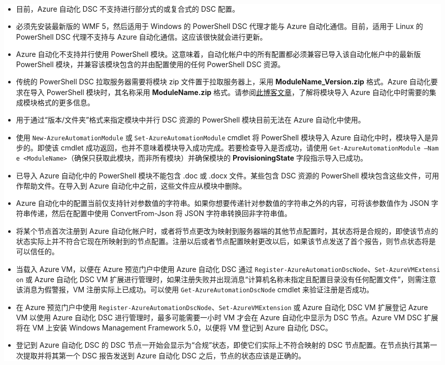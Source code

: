 - 目前，Azure 自动化 DSC 不支持进行部分式的或复合式的 DSC 配置。

- 必须先安装最新版的 WMF 5，然后适用于 Windows 的 PowerShell DSC 代理才能与 Azure 自动化通信。目前，适用于 Linux 的 PowerShell DSC 代理不支持与 Azure 自动化通信。这应该很快就会进行更新。

- Azure 自动化不支持并行使用 PowerShell 模块。这意味着，自动化帐户中的所有配置都必须兼容已导入该自动化帐户中的最新版 PowerShell 模块，并兼容该模块包含的并由配置使用的任何 PowerShell DSC 资源。

- 传统的 PowerShell DSC 拉取服务器需要将模块 zip 文件置于拉取服务器上，采用 **ModuleName_Version.zip** 格式。Azure 自动化要求在导入 PowerShell 模块时，其名称采用 **ModuleName.zip** 格式。请参阅[此博客文章](http://azure.microsoft.com/blog/2014/12/15/authoring-integration-modules-for-azure-automation/)，了解将模块导入 Azure 自动化中时需要的集成模块格式的更多信息。

- 用于通过“版本/文件夹”格式来指定模块中并行 DSC 资源的 PowerShell 模块目前无法在 Azure 自动化中使用。

- 使用 `New-AzureAutomationModule` 或 `Set-AzureAutomationModule` cmdlet 将 PowerShell 模块导入 Azure 自动化中时，模块导入是异步的。即使该 cmdlet 成功返回，也并不意味着模块导入成功完成。若要检查导入是否成功，请使用 `Get-AzureAutomationModule –Name <ModuleName>`（确保只获取此模块，而非所有模块）并确保模块的 **ProvisioningState** 字段指示导入已成功。

- 已导入 Azure 自动化中的 PowerShell 模块不能包含 .doc 或 .docx 文件。某些包含 DSC 资源的 PowerShell 模块包含这些文件，可用作帮助文件。在导入到 Azure 自动化中之前，这些文件应从模块中删除。

- Azure 自动化中的配置当前仅支持针对参数值的字符串。如果你想要传递针对参数值的字符串之外的内容，可将该参数值作为 JSON 字符串传递，然后在配置中使用 ConvertFrom-Json 将 JSON 字符串转换回非字符串值。

- 将某个节点首次注册到 Azure 自动化帐户时，或者将节点更改为映射到服务器端的其他节点配置时，其状态将是合规的，即使该节点的状态实际上并不符合它现在所映射到的节点配置。注册以后或者节点配置映射更改以后，如果该节点发送了首个报告，则节点状态将是可以信任的。

- 当载入 Azure VM，以便在 Azure 预览门户中使用 Azure 自动化 DSC 通过 `Register-AzureAutomationDscNode`、`Set-AzureVMExtension` 或 Azure 自动化 DSC VM 扩展进行管理时，如果注册失败并出现消息“计算机名称未指定且配置目录没有任何配置文件”，则需注意该消息为假警报，VM 注册实际上已成功。可以使用 `Get-AzureAutomationDscNode` cmdlet 来验证注册是否成功。

- 在 Azure 预览门户中使用 `Register-AzureAutomationDscNode`、`Set-AzureVMExtension` 或 Azure 自动化 DSC VM 扩展登记 Azure VM 以使用 Azure 自动化 DSC 进行管理时，最多可能需要一小时 VM 才会在 Azure 自动化中显示为 DSC 节点。Azure VM DSC 扩展将在 VM 上安装 Windows Management Framework 5.0，以便将 VM 登记到 Azure 自动化 DSC。

- 登记到 Azure 自动化 DSC 的 DSC 节点一开始会显示为“合规”状态，即使它们实际上不符合映射的 DSC 节点配置。在节点执行其第一次提取并将其第一个 DSC 报告发送到 Azure 自动化 DSC 之后，节点的状态应该是正确的。

